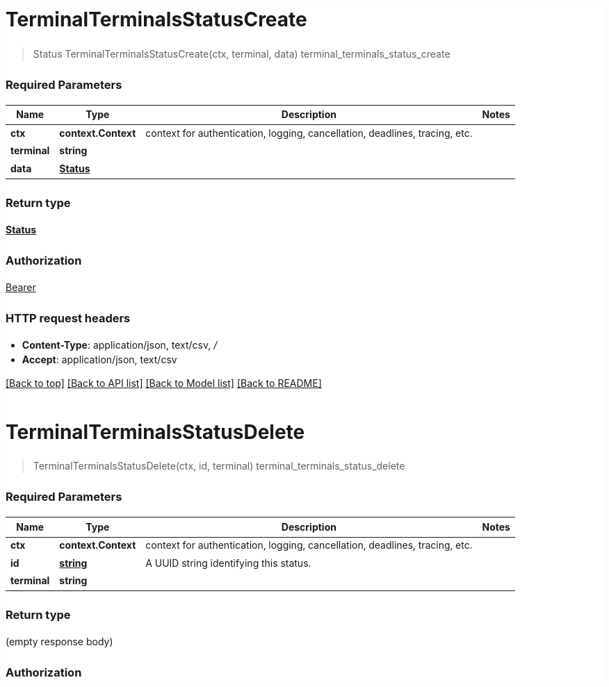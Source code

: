 # **TerminalTerminalsStatusCreate**
> Status TerminalTerminalsStatusCreate(ctx, terminal, data)
terminal_terminals_status_create



### Required Parameters

Name | Type | Description  | Notes
------------- | ------------- | ------------- | -------------
 **ctx** | **context.Context** | context for authentication, logging, cancellation, deadlines, tracing, etc.
  **terminal** | **string**|  | 
  **data** | [**Status**](Status.md)|  | 

### Return type

[**Status**](Status.md)

### Authorization

[Bearer](../README.md#Bearer)

### HTTP request headers

 - **Content-Type**: application/json, text/csv, */*
 - **Accept**: application/json, text/csv

[[Back to top]](#) [[Back to API list]](../README.md#documentation-for-api-endpoints) [[Back to Model list]](../README.md#documentation-for-models) [[Back to README]](../README.md)

# **TerminalTerminalsStatusDelete**
> TerminalTerminalsStatusDelete(ctx, id, terminal)
terminal_terminals_status_delete



### Required Parameters

Name | Type | Description  | Notes
------------- | ------------- | ------------- | -------------
 **ctx** | **context.Context** | context for authentication, logging, cancellation, deadlines, tracing, etc.
  **id** | [**string**](.md)| A UUID string identifying this status. | 
  **terminal** | **string**|  | 

### Return type

 (empty response body)

### Authorization
